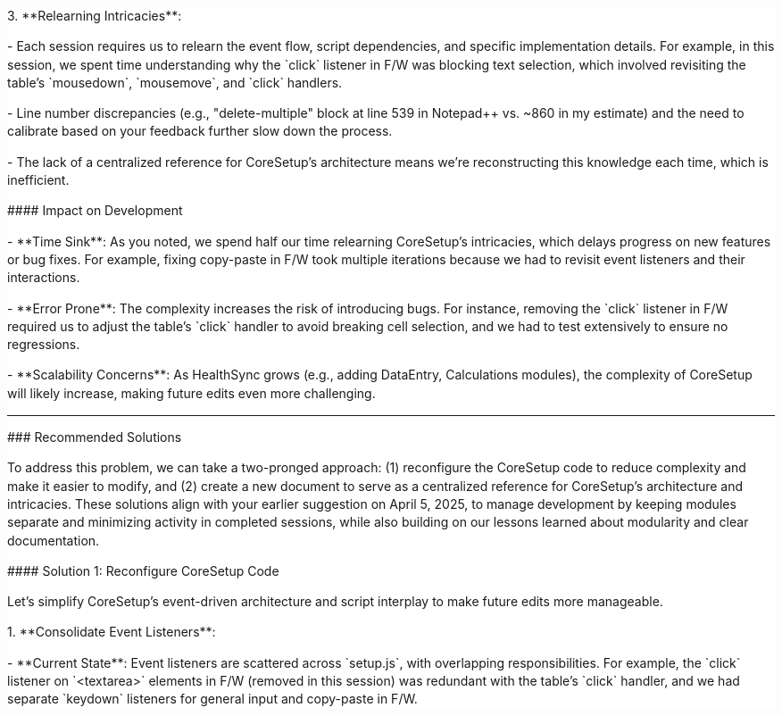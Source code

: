 3\. \*\*Relearning Intricacies\*\*:

\- Each session requires us to relearn the event flow, script
dependencies, and specific implementation details. For example, in this
session, we spent time understanding why the \`click\` listener in F/W
was blocking text selection, which involved revisiting the table’s
\`mousedown\`, \`mousemove\`, and \`click\` handlers.

\- Line number discrepancies (e.g., "delete-multiple" block at line 539
in Notepad++ vs. ~860 in my estimate) and the need to calibrate based on
your feedback further slow down the process.

\- The lack of a centralized reference for CoreSetup’s architecture
means we’re reconstructing this knowledge each time, which is
inefficient.

\#### Impact on Development

\- \*\*Time Sink\*\*: As you noted, we spend half our time relearning
CoreSetup’s intricacies, which delays progress on new features or bug
fixes. For example, fixing copy-paste in F/W took multiple iterations
because we had to revisit event listeners and their interactions.

\- \*\*Error Prone\*\*: The complexity increases the risk of introducing
bugs. For instance, removing the \`click\` listener in F/W required us
to adjust the table’s \`click\` handler to avoid breaking cell
selection, and we had to test extensively to ensure no regressions.

\- \*\*Scalability Concerns\*\*: As HealthSync grows (e.g., adding
DataEntry, Calculations modules), the complexity of CoreSetup will
likely increase, making future edits even more challenging.

---

\### Recommended Solutions

To address this problem, we can take a two-pronged approach: (1)
reconfigure the CoreSetup code to reduce complexity and make it easier
to modify, and (2) create a new document to serve as a centralized
reference for CoreSetup’s architecture and intricacies. These solutions
align with your earlier suggestion on April 5, 2025, to manage
development by keeping modules separate and minimizing activity in
completed sessions, while also building on our lessons learned about
modularity and clear documentation.

\#### Solution 1: Reconfigure CoreSetup Code

Let’s simplify CoreSetup’s event-driven architecture and script
interplay to make future edits more manageable.

1\. \*\*Consolidate Event Listeners\*\*:

\- \*\*Current State\*\*: Event listeners are scattered across
\`setup.js\`, with overlapping responsibilities. For example, the
\`click\` listener on \`\<textarea\>\` elements in F/W (removed in this
session) was redundant with the table’s \`click\` handler, and we had
separate \`keydown\` listeners for general input and copy-paste in F/W.
